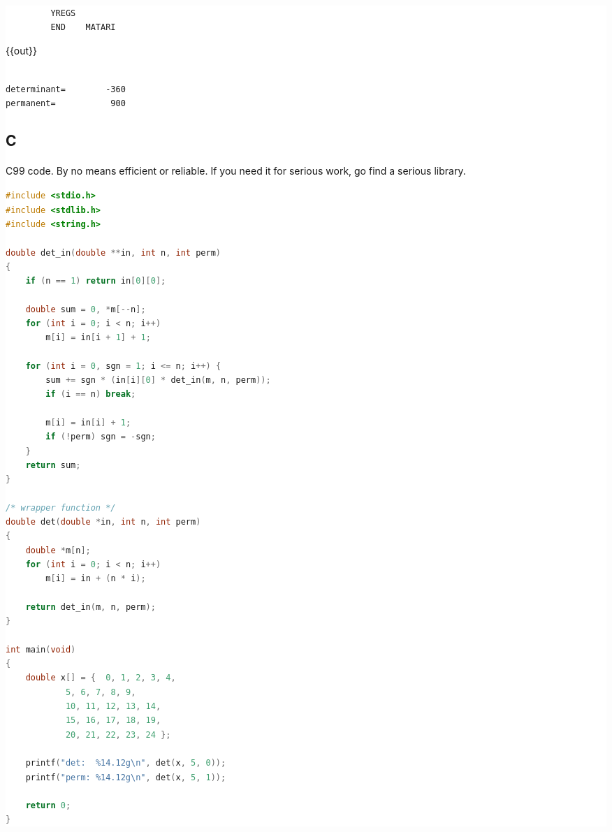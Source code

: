 ```360asm
         YREGS
         END    MATARI
```

{{out}}

```txt

determinant=        -360
permanent=           900

```



## C

C99 code. By no means efficient or reliable.  If you need it for serious work, go find a serious library.

```c
#include <stdio.h>
#include <stdlib.h>
#include <string.h>

double det_in(double **in, int n, int perm)
{
	if (n == 1) return in[0][0];

	double sum = 0, *m[--n];
	for (int i = 0; i < n; i++)
		m[i] = in[i + 1] + 1;

	for (int i = 0, sgn = 1; i <= n; i++) {
		sum += sgn * (in[i][0] * det_in(m, n, perm));
		if (i == n) break;

		m[i] = in[i] + 1;
		if (!perm) sgn = -sgn;
	}
	return sum;
}

/* wrapper function */
double det(double *in, int n, int perm)
{
	double *m[n];
	for (int i = 0; i < n; i++)
		m[i] = in + (n * i);

	return det_in(m, n, perm);
}

int main(void)
{
	double x[] = {	0, 1, 2, 3, 4,
			5, 6, 7, 8, 9,
			10, 11, 12, 13, 14,
			15, 16, 17, 18, 19,
			20, 21, 22, 23, 24 };

	printf("det:  %14.12g\n", det(x, 5, 0));
	printf("perm: %14.12g\n", det(x, 5, 1));

	return 0;
}
```